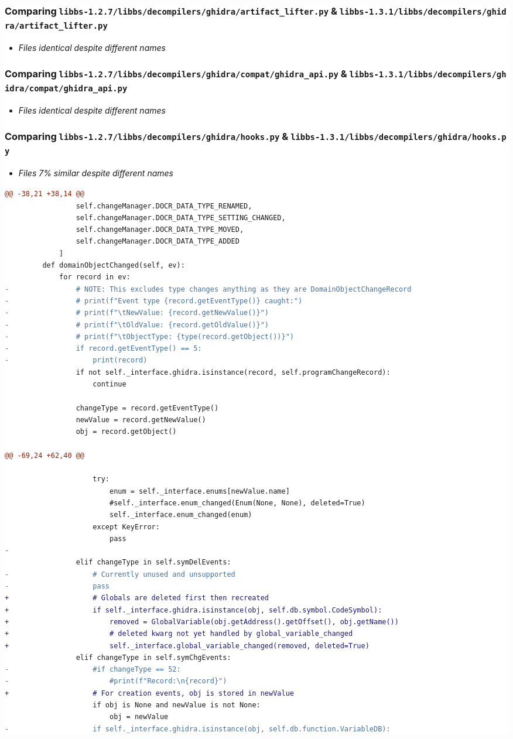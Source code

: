 ### Comparing `libbs-1.2.7/libbs/decompilers/ghidra/artifact_lifter.py` & `libbs-1.3.1/libbs/decompilers/ghidra/artifact_lifter.py`

 * *Files identical despite different names*

### Comparing `libbs-1.2.7/libbs/decompilers/ghidra/compat/ghidra_api.py` & `libbs-1.3.1/libbs/decompilers/ghidra/compat/ghidra_api.py`

 * *Files identical despite different names*

### Comparing `libbs-1.2.7/libbs/decompilers/ghidra/hooks.py` & `libbs-1.3.1/libbs/decompilers/ghidra/hooks.py`

 * *Files 7% similar despite different names*

```diff
@@ -38,21 +38,14 @@
                 self.changeManager.DOCR_DATA_TYPE_RENAMED,
                 self.changeManager.DOCR_DATA_TYPE_SETTING_CHANGED,
                 self.changeManager.DOCR_DATA_TYPE_MOVED,
                 self.changeManager.DOCR_DATA_TYPE_ADDED
             ]
         def domainObjectChanged(self, ev):
             for record in ev:
-                # NOTE: This excludes type changes anything as they are DomainObjectChangeRecord
-                # print(f"Event type {record.getEventType()} caught:")
-                # print(f"\tNewValue: {record.getNewValue()}")
-                # print(f"\tOldValue: {record.getOldValue()}")
-                # print(f"\tObjectType: {type(record.getObject())}")
-                if record.getEventType() == 5:
-                    print(record)
                 if not self._interface.ghidra.isinstance(record, self.programChangeRecord):
                     continue
 
                 changeType = record.getEventType()
                 newValue = record.getNewValue()
                 obj = record.getObject()
 
@@ -69,24 +62,40 @@
 
                     try:
                         enum = self._interface.enums[newValue.name]
                         #self._interface.enum_changed(Enum(None, None), deleted=True)
                         self._interface.enum_changed(enum)
                     except KeyError:
                         pass
-
                 elif changeType in self.symDelEvents:
-                    # Currently unused and unsupported
-                    pass
+                    # Globals are deleted first then recreated
+                    if self._interface.ghidra.isinstance(obj, self.db.symbol.CodeSymbol):
+                        removed = GlobalVariable(obj.getAddress().getOffset(), obj.getName())
+                        # deleted kwarg not yet handled by global_variable_changed
+                        self._interface.global_variable_changed(removed, deleted=True)
                 elif changeType in self.symChgEvents:
-                    #if changeType == 52:
-                        #print(f"Record:\n{record}")
+                    # For creation events, obj is stored in newValue
                     if obj is None and newValue is not None:
                         obj = newValue
-                    if self._interface.ghidra.isinstance(obj, self.db.function.VariableDB):
```
